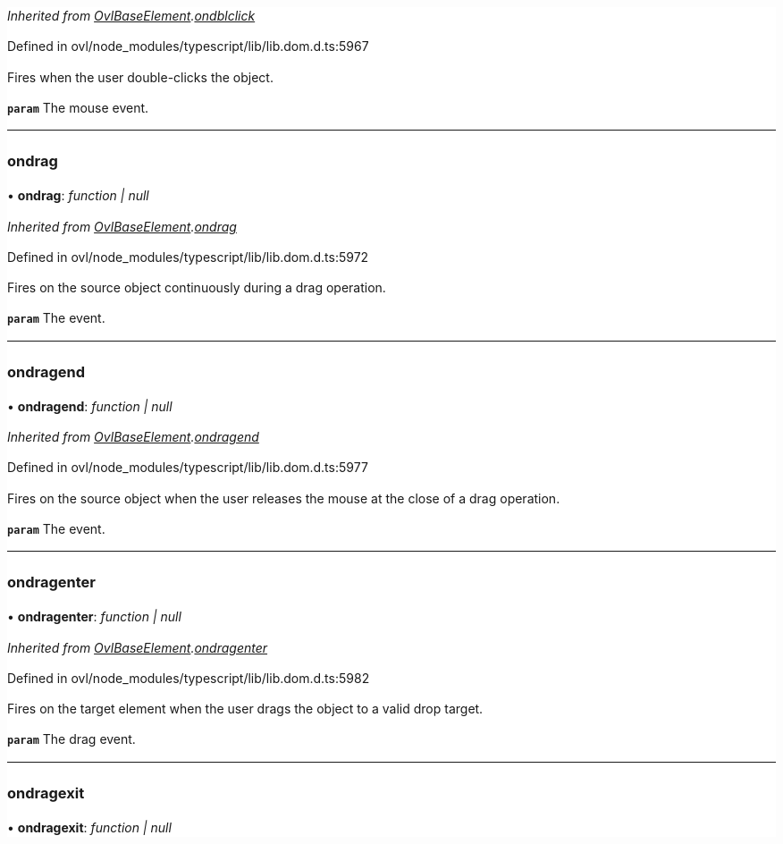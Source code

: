 *Inherited from [OvlBaseElement](_ovl_src_library_ovlbaseelement_.ovlbaseelement.md).[ondblclick](_ovl_src_library_ovlbaseelement_.ovlbaseelement.md#ondblclick)*

Defined in ovl/node_modules/typescript/lib/lib.dom.d.ts:5967

Fires when the user double-clicks the object.

**`param`** The mouse event.

___

###  ondrag

• **ondrag**: *function | null*

*Inherited from [OvlBaseElement](_ovl_src_library_ovlbaseelement_.ovlbaseelement.md).[ondrag](_ovl_src_library_ovlbaseelement_.ovlbaseelement.md#ondrag)*

Defined in ovl/node_modules/typescript/lib/lib.dom.d.ts:5972

Fires on the source object continuously during a drag operation.

**`param`** The event.

___

###  ondragend

• **ondragend**: *function | null*

*Inherited from [OvlBaseElement](_ovl_src_library_ovlbaseelement_.ovlbaseelement.md).[ondragend](_ovl_src_library_ovlbaseelement_.ovlbaseelement.md#ondragend)*

Defined in ovl/node_modules/typescript/lib/lib.dom.d.ts:5977

Fires on the source object when the user releases the mouse at the close of a drag operation.

**`param`** The event.

___

###  ondragenter

• **ondragenter**: *function | null*

*Inherited from [OvlBaseElement](_ovl_src_library_ovlbaseelement_.ovlbaseelement.md).[ondragenter](_ovl_src_library_ovlbaseelement_.ovlbaseelement.md#ondragenter)*

Defined in ovl/node_modules/typescript/lib/lib.dom.d.ts:5982

Fires on the target element when the user drags the object to a valid drop target.

**`param`** The drag event.

___

###  ondragexit

• **ondragexit**: *function | null*
